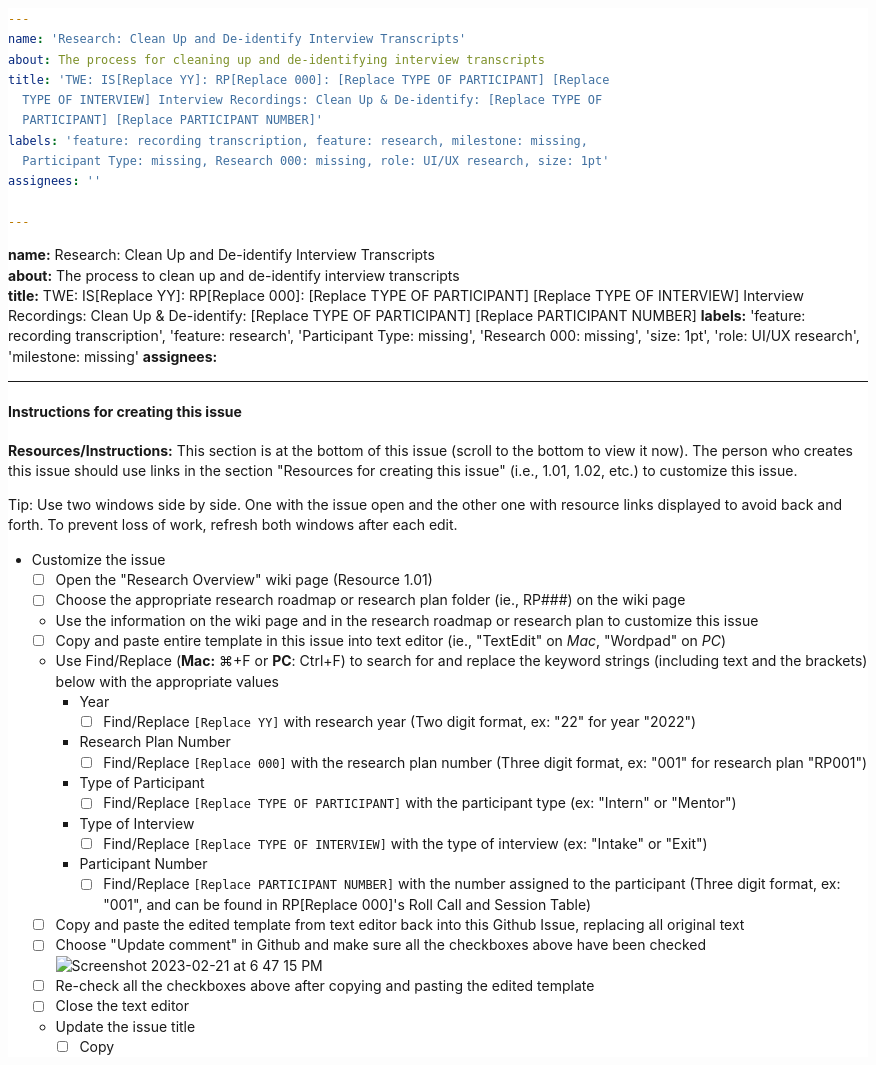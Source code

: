 ```yaml
---
name: 'Research: Clean Up and De-identify Interview Transcripts'
about: The process for cleaning up and de-identifying interview transcripts
title: 'TWE: IS[Replace YY]: RP[Replace 000]: [Replace TYPE OF PARTICIPANT] [Replace
  TYPE OF INTERVIEW] Interview Recordings: Clean Up & De-identify: [Replace TYPE OF
  PARTICIPANT] [Replace PARTICIPANT NUMBER]'
labels: 'feature: recording transcription, feature: research, milestone: missing,
  Participant Type: missing, Research 000: missing, role: UI/UX research, size: 1pt'
assignees: ''

---
```


**name:** Research: Clean Up and De-identify Interview Transcripts  
**about:** The process to clean up and de-identify interview transcripts  
**title:** TWE: IS[Replace YY]: RP[Replace 000]: [Replace TYPE OF PARTICIPANT] [Replace TYPE OF INTERVIEW] Interview Recordings: Clean Up & De-identify: [Replace TYPE OF PARTICIPANT] [Replace PARTICIPANT NUMBER]
**labels:** 'feature: recording transcription', 'feature: research', 'Participant Type: missing', 'Research 000: missing', 'size: 1pt', 'role: UI/UX research', 'milestone: missing'
**assignees:** 

---
#### Instructions for creating this issue
**Resources/Instructions:** This section is at the bottom of this issue (scroll to the bottom to view it now). The person who creates this issue should use links in the section "Resources for creating this issue" (i.e., 1.01, 1.02, etc.) to customize this issue.

Tip: Use two windows side by side. One with the issue open and the other one with resource links displayed to avoid back and forth. To prevent loss of work, refresh both windows after each edit.

- Customize the issue
    - [ ] Open the "Research Overview" wiki page (Resource 1.01)
    - [ ] Choose the appropriate research roadmap or research plan folder (ie., RP###) on the wiki page 
    - Use the information on the wiki page and in the research roadmap or research plan to customize this issue
    - [ ] Copy and paste entire template in this issue into text editor (ie., "TextEdit" on _Mac_, "Wordpad" on _PC_)
    - Use Find/Replace (**Mac:** ⌘+F or **PC**: Ctrl+F) to search for and replace the keyword strings (including text and the brackets) below with the appropriate values 
       - Year 
           - [ ] Find/Replace `[Replace YY]` with research year (Two digit format, ex: "22" for year "2022") 
       - Research Plan Number
            - [ ] Find/Replace `[Replace 000]` with the research plan number (Three digit format, ex: "001" for research plan "RP001") 
       - Type of Participant
           - [ ] Find/Replace `[Replace TYPE OF PARTICIPANT]` with the participant type (ex: "Intern" or "Mentor")  
       - Type of Interview
           - [ ] Find/Replace `[Replace TYPE OF INTERVIEW]` with the type of interview (ex: "Intake" or "Exit")
       - Participant Number
           - [ ] Find/Replace `[Replace PARTICIPANT NUMBER]` with the number assigned to the participant (Three digit format, ex: "001", and can be found in RP[Replace 000]'s Roll Call and Session Table) 
    - [ ] Copy and paste the edited template from text editor back into this Github Issue, replacing all original text
    - [ ] Choose "Update comment" in Github and make sure all the checkboxes above have been checked <img width="100" alt="Screenshot 2023-02-21 at 6 47 15 PM" src="https://user-images.githubusercontent.com/57029070/220508425-5d0c0a1b-ef87-4ef2-a683-d4a21d5b2672.png">
    - [ ] Re-check all the checkboxes above after copying and pasting the edited template
    - [ ] Close the text editor
    - Update the issue title 
        - [ ] Copy 
            ```